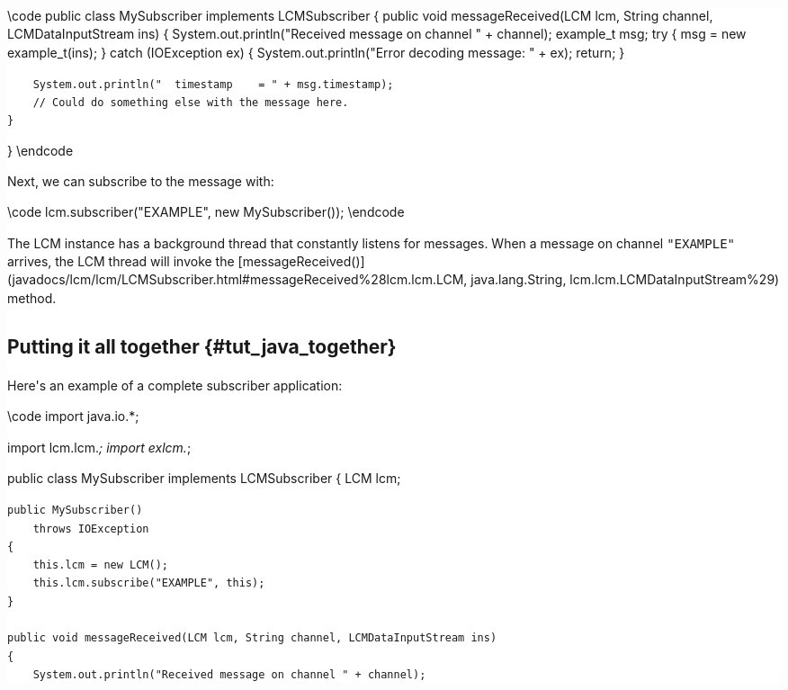\code
public class MySubscriber implements LCMSubscriber
{
    public void messageReceived(LCM lcm, String channel, LCMDataInputStream ins)
    {
        System.out.println("Received message on channel " + channel);
        example_t msg;
        try {
            msg = new example_t(ins);
        } catch (IOException ex) {
            System.out.println("Error decoding message: " + ex);
            return;
        }

        System.out.println("  timestamp    = " + msg.timestamp);
        // Could do something else with the message here.
    }
}
\endcode

Next, we can subscribe to the message with:
  
\code
lcm.subscriber("EXAMPLE", new MySubscriber());
\endcode

The LCM instance has a background thread that constantly listens for messages.
When a message on channel <tt>"EXAMPLE"</tt> arrives, the LCM thread will
invoke the [messageReceived()](javadocs/lcm/lcm/LCMSubscriber.html#messageReceived%28lcm.lcm.LCM, java.lang.String, lcm.lcm.LCMDataInputStream%29) method.  

## Putting it all together {#tut_java_together}

Here's an example of a complete subscriber application:

\code
import java.io.*;

import lcm.lcm.*;
import exlcm.*;

public class MySubscriber implements LCMSubscriber
{
    LCM lcm;

    public MySubscriber()
        throws IOException
    {
        this.lcm = new LCM();
        this.lcm.subscribe("EXAMPLE", this);
    }

    public void messageReceived(LCM lcm, String channel, LCMDataInputStream ins)
    {
        System.out.println("Received message on channel " + channel);
